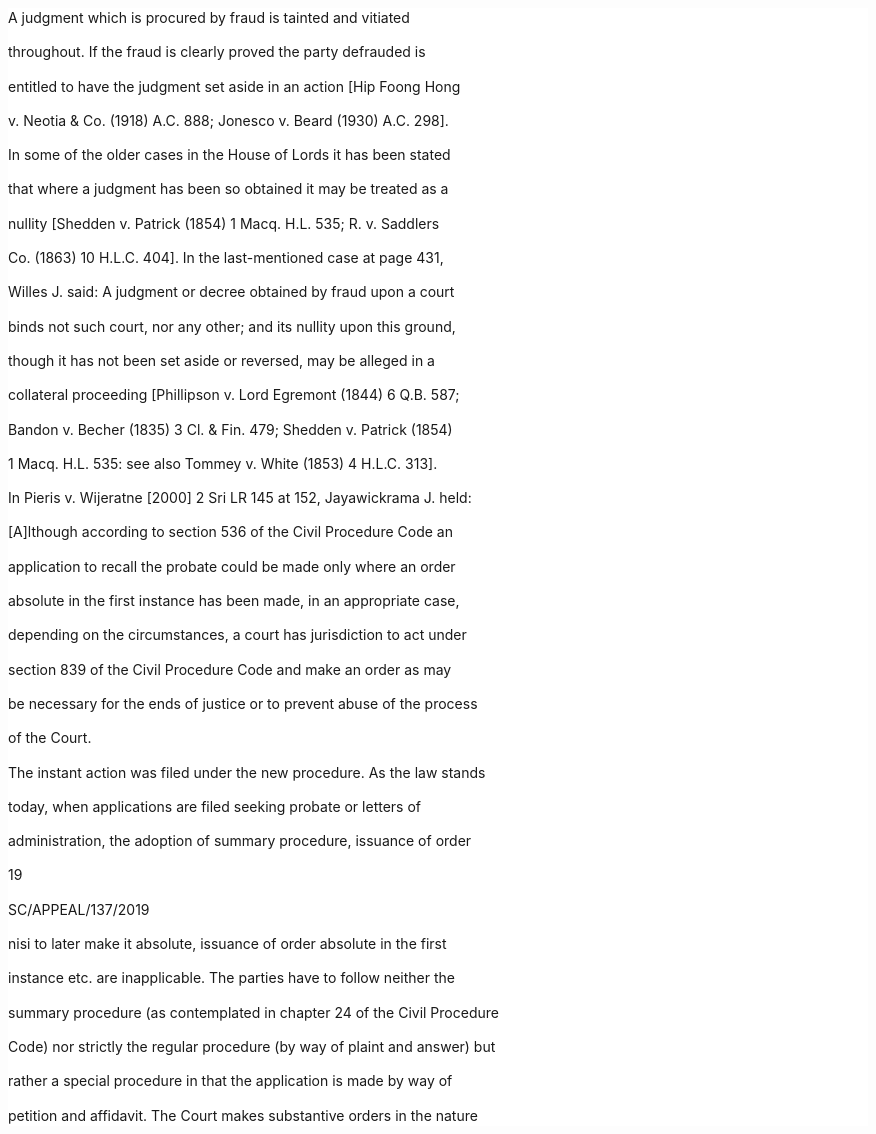 A judgment which is procured by fraud is tainted and vitiated

throughout. If the fraud is clearly proved the party defrauded is

entitled to have the judgment set aside in an action [Hip Foong Hong

v. Neotia & Co. (1918) A.C. 888; Jonesco v. Beard (1930) A.C. 298].

In some of the older cases in the House of Lords it has been stated

that where a judgment has been so obtained it may be treated as a

nullity [Shedden v. Patrick (1854) 1 Macq. H.L. 535; R. v. Saddlers

Co. (1863) 10 H.L.C. 404]. In the last-mentioned case at page 431,

Willes J. said: A judgment or decree obtained by fraud upon a court

binds not such court, nor any other; and its nullity upon this ground,

though it has not been set aside or reversed, may be alleged in a

collateral proceeding [Phillipson v. Lord Egremont (1844) 6 Q.B. 587;

Bandon v. Becher (1835) 3 Cl. & Fin. 479; Shedden v. Patrick (1854)

1 Macq. H.L. 535: see also Tommey v. White (1853) 4 H.L.C. 313].

In Pieris v. Wijeratne [2000] 2 Sri LR 145 at 152, Jayawickrama J. held:

[A]lthough according to section 536 of the Civil Procedure Code an

application to recall the probate could be made only where an order

absolute in the first instance has been made, in an appropriate case,

depending on the circumstances, a court has jurisdiction to act under

section 839 of the Civil Procedure Code and make an order as may

be necessary for the ends of justice or to prevent abuse of the process

of the Court.

The instant action was filed under the new procedure. As the law stands

today, when applications are filed seeking probate or letters of

administration, the adoption of summary procedure, issuance of order

19

SC/APPEAL/137/2019

nisi to later make it absolute, issuance of order absolute in the first

instance etc. are inapplicable. The parties have to follow neither the

summary procedure (as contemplated in chapter 24 of the Civil Procedure

Code) nor strictly the regular procedure (by way of plaint and answer) but

rather a special procedure in that the application is made by way of

petition and affidavit. The Court makes substantive orders in the nature
